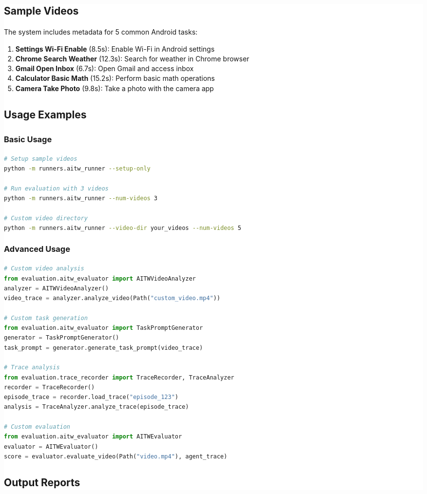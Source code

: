 ## Sample Videos

The system includes metadata for 5 common Android tasks:

1. **Settings Wi-Fi Enable** (8.5s): Enable Wi-Fi in Android settings
2. **Chrome Search Weather** (12.3s): Search for weather in Chrome browser
3. **Gmail Open Inbox** (6.7s): Open Gmail and access inbox
4. **Calculator Basic Math** (15.2s): Perform basic math operations
5. **Camera Take Photo** (9.8s): Take a photo with the camera app

## Usage Examples

### Basic Usage

```bash
# Setup sample videos
python -m runners.aitw_runner --setup-only

# Run evaluation with 3 videos
python -m runners.aitw_runner --num-videos 3

# Custom video directory
python -m runners.aitw_runner --video-dir your_videos --num-videos 5
```

### Advanced Usage

```python
# Custom video analysis
from evaluation.aitw_evaluator import AITWVideoAnalyzer
analyzer = AITWVideoAnalyzer()
video_trace = analyzer.analyze_video(Path("custom_video.mp4"))

# Custom task generation
from evaluation.aitw_evaluator import TaskPromptGenerator
generator = TaskPromptGenerator()
task_prompt = generator.generate_task_prompt(video_trace)

# Trace analysis
from evaluation.trace_recorder import TraceRecorder, TraceAnalyzer
recorder = TraceRecorder()
episode_trace = recorder.load_trace("episode_123")
analysis = TraceAnalyzer.analyze_trace(episode_trace)

# Custom evaluation
from evaluation.aitw_evaluator import AITWEvaluator
evaluator = AITWEvaluator()
score = evaluator.evaluate_video(Path("video.mp4"), agent_trace)
```

## Output Reports
